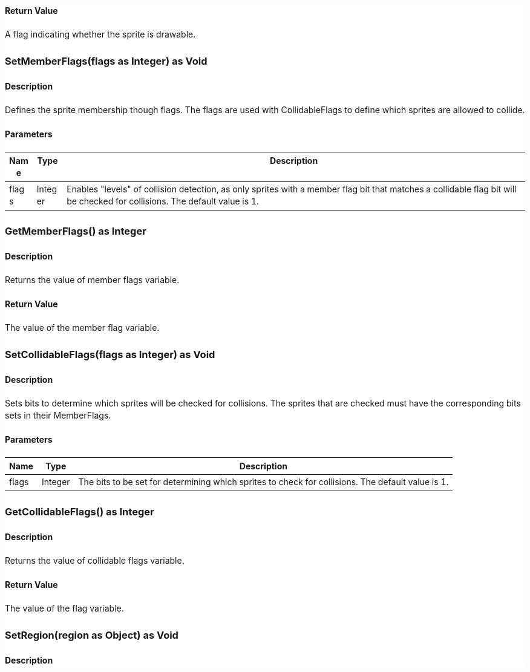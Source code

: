 #### Return Value

A flag indicating whether the sprite is drawable.

### SetMemberFlags(flags as Integer) as Void

#### Description

Defines the sprite membership though flags. The flags are used with CollidableFlags to define which sprites are allowed to collide.

#### Parameters

| Name | Type | Description |
| --- | --- | --- |
| flags | Integer | Enables "levels" of collision detection, as only sprites with a member flag bit that matches a collidable flag bit will be checked for collisions. The default value is 1. |

### GetMemberFlags() as Integer

#### Description

Returns the value of member flags variable.

#### Return Value

The value of the member flag variable.

### SetCollidableFlags(flags as Integer) as Void

#### Description

Sets bits to determine which sprites will be checked for collisions. The sprites that are checked must have the corresponding bits sets in their MemberFlags.

#### Parameters

| Name | Type | Description |
| --- | --- | --- |
| flags | Integer | The bits to be set for determining which sprites to check for collisions. The default value is 1. |

### GetCollidableFlags() as Integer

#### Description

Returns the value of collidable flags variable.

#### Return Value

The value of the flag variable.

### SetRegion(region as Object) as Void

#### Description
